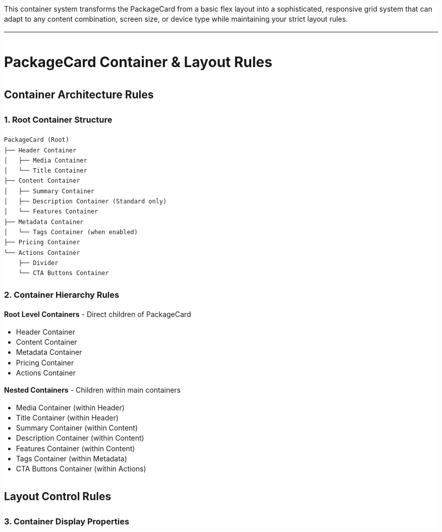 This container system transforms the PackageCard from a basic flex layout into a sophisticated, responsive grid system that can adapt to any content combination, screen size, or device type while maintaining your strict layout rules.

---

# PackageCard Container & Layout Rules

## Container Architecture Rules

### 1. Root Container Structure
```
PackageCard (Root)
├── Header Container
│   ├── Media Container
│   └── Title Container
├── Content Container
│   ├── Summary Container
│   ├── Description Container (Standard only)
│   └── Features Container
├── Metadata Container
│   └── Tags Container (when enabled)
├── Pricing Container
└── Actions Container
    ├── Divider
    └── CTA Buttons Container
```

### 2. Container Hierarchy Rules

**Root Level Containers** - Direct children of PackageCard
- Header Container
- Content Container  
- Metadata Container
- Pricing Container
- Actions Container

**Nested Containers** - Children within main containers
- Media Container (within Header)
- Title Container (within Header)
- Summary Container (within Content)
- Description Container (within Content)
- Features Container (within Content)
- Tags Container (within Metadata)
- CTA Buttons Container (within Actions)

## Layout Control Rules

### 3. Container Display Properties
